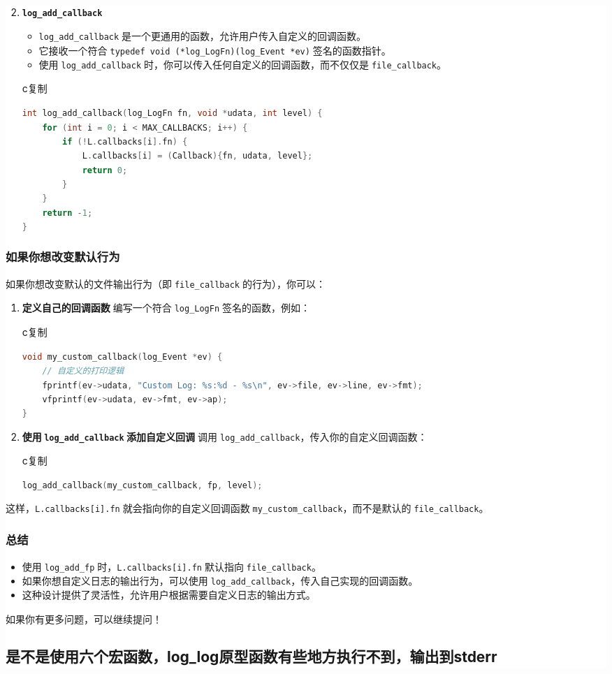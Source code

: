 2. **`log_add_callback`**

   - `log_add_callback` 是一个更通用的函数，允许用户传入自定义的回调函数。
   - 它接收一个符合 `typedef void (*log_LogFn)(log_Event *ev)` 签名的函数指针。
   - 使用 `log_add_callback` 时，你可以传入任何自定义的回调函数，而不仅仅是 `file_callback`。

   c复制

   ```c
   int log_add_callback(log_LogFn fn, void *udata, int level) {
       for (int i = 0; i < MAX_CALLBACKS; i++) {
           if (!L.callbacks[i].fn) {
               L.callbacks[i] = (Callback){fn, udata, level};
               return 0;
           }
       }
       return -1;
   }
   ```

### 如果你想改变默认行为

如果你想改变默认的文件输出行为（即 `file_callback` 的行为），你可以：

1. **定义自己的回调函数**
   编写一个符合 `log_LogFn` 签名的函数，例如：

   c复制

   ```c
   void my_custom_callback(log_Event *ev) {
       // 自定义的打印逻辑
       fprintf(ev->udata, "Custom Log: %s:%d - %s\n", ev->file, ev->line, ev->fmt);
       vfprintf(ev->udata, ev->fmt, ev->ap);
   }
   ```

2. **使用 `log_add_callback` 添加自定义回调**
   调用 `log_add_callback`，传入你的自定义回调函数：

   c复制

   ```c
   log_add_callback(my_custom_callback, fp, level);
   ```

这样，`L.callbacks[i].fn` 就会指向你的自定义回调函数 `my_custom_callback`，而不是默认的 `file_callback`。

### 总结

- 使用 `log_add_fp` 时，`L.callbacks[i].fn` 默认指向 `file_callback`。
- 如果你想自定义日志的输出行为，可以使用 `log_add_callback`，传入自己实现的回调函数。
- 这种设计提供了灵活性，允许用户根据需要自定义日志的输出方式。

如果你有更多问题，可以继续提问！



## 是不是使用六个宏函数，log_log原型函数有些地方执行不到，输出到stderr
